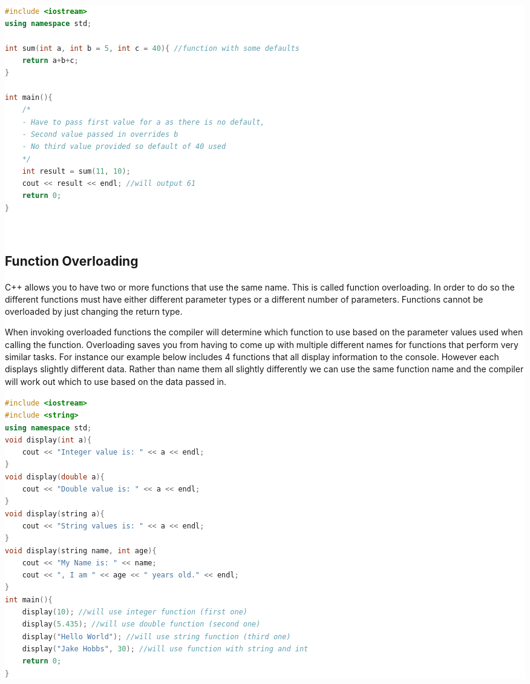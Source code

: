```C++
#include <iostream>
using namespace std;

int sum(int a, int b = 5, int c = 40){ //function with some defaults
    return a+b+c;
}

int main(){
    /*
    - Have to pass first value for a as there is no default,
    - Second value passed in overrides b
    - No third value provided so default of 40 used
    */
    int result = sum(11, 10);
    cout << result << endl; //will output 61
    return 0;
}
```

&nbsp;
&nbsp;

## Function Overloading

C++ allows you to have two or more functions that use the same name. This is called function overloading. In order to do so the different functions must have either different parameter types or a different number of parameters. Functions cannot be overloaded by just changing the return type.

When invoking overloaded functions the compiler will determine which function to use based on the parameter values used when calling the function. Overloading saves you from having to come up with multiple different names for functions that perform very similar tasks. For instance our example below includes 4 functions that all display information to the console. However each displays slightly different data. Rather than name them all slightly differently we can use the same function name and the compiler will work out which to use based on the data passed in.

```C++
#include <iostream>
#include <string>
using namespace std;
void display(int a){
    cout << "Integer value is: " << a << endl;
}
void display(double a){
    cout << "Double value is: " << a << endl;
}
void display(string a){
    cout << "String values is: " << a << endl;
}
void display(string name, int age){
    cout << "My Name is: " << name;
    cout << ", I am " << age << " years old." << endl;
}
int main(){
    display(10); //will use integer function (first one)
    display(5.435); //will use double function (second one)
    display("Hello World"); //will use string function (third one)
    display("Jake Hobbs", 30); //will use function with string and int
    return 0;
}
```
